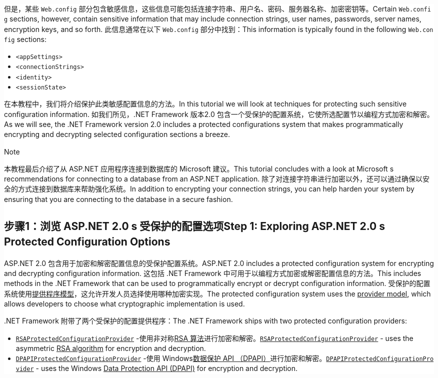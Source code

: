 <span data-ttu-id="e0f90-126">但是，某些 `Web.config` 部分包含敏感信息，这些信息可能包括连接字符串、用户名、密码、服务器名称、加密密钥等。</span><span class="sxs-lookup"><span data-stu-id="e0f90-126">Certain `Web.config` sections, however, contain sensitive information that may include connection strings, user names, passwords, server names, encryption keys, and so forth.</span></span> <span data-ttu-id="e0f90-127">此信息通常在以下 `Web.config` 部分中找到：</span><span class="sxs-lookup"><span data-stu-id="e0f90-127">This information is typically found in the following `Web.config` sections:</span></span>

- `<appSettings>`
- `<connectionStrings>`
- `<identity>`
- `<sessionState>`

<span data-ttu-id="e0f90-128">在本教程中，我们将介绍保护此类敏感配置信息的方法。</span><span class="sxs-lookup"><span data-stu-id="e0f90-128">In this tutorial we will look at techniques for protecting such sensitive configuration information.</span></span> <span data-ttu-id="e0f90-129">如我们所见，.NET Framework 版本2.0 包含一个受保护的配置系统，它使所选配置节以编程方式加密和解密。</span><span class="sxs-lookup"><span data-stu-id="e0f90-129">As we will see, the .NET Framework version 2.0 includes a protected configurations system that makes programmatically encrypting and decrypting selected configuration sections a breeze.</span></span>

> [!NOTE]
> <span data-ttu-id="e0f90-130">本教程最后介绍了从 ASP.NET 应用程序连接到数据库的 Microsoft 建议。</span><span class="sxs-lookup"><span data-stu-id="e0f90-130">This tutorial concludes with a look at Microsoft s recommendations for connecting to a database from an ASP.NET application.</span></span> <span data-ttu-id="e0f90-131">除了对连接字符串进行加密以外，还可以通过确保以安全的方式连接到数据库来帮助强化系统。</span><span class="sxs-lookup"><span data-stu-id="e0f90-131">In addition to encrypting your connection strings, you can help harden your system by ensuring that you are connecting to the database in a secure fashion.</span></span>

## <a name="step-1-exploring-aspnet-20-s-protected-configuration-options"></a><span data-ttu-id="e0f90-132">步骤1：浏览 ASP.NET 2.0 s 受保护的配置选项</span><span class="sxs-lookup"><span data-stu-id="e0f90-132">Step 1: Exploring ASP.NET 2.0 s Protected Configuration Options</span></span>

<span data-ttu-id="e0f90-133">ASP.NET 2.0 包含用于加密和解密配置信息的受保护配置系统。</span><span class="sxs-lookup"><span data-stu-id="e0f90-133">ASP.NET 2.0 includes a protected configuration system for encrypting and decrypting configuration information.</span></span> <span data-ttu-id="e0f90-134">这包括 .NET Framework 中可用于以编程方式加密或解密配置信息的方法。</span><span class="sxs-lookup"><span data-stu-id="e0f90-134">This includes methods in the .NET Framework that can be used to programmatically encrypt or decrypt configuration information.</span></span> <span data-ttu-id="e0f90-135">受保护的配置系统使用[提供程序模型](http://aspnet.4guysfromrolla.com/articles/101905-1.aspx)，这允许开发人员选择使用哪种加密实现。</span><span class="sxs-lookup"><span data-stu-id="e0f90-135">The protected configuration system uses the [provider model](http://aspnet.4guysfromrolla.com/articles/101905-1.aspx), which allows developers to choose what cryptographic implementation is used.</span></span>

<span data-ttu-id="e0f90-136">.NET Framework 附带了两个受保护的配置提供程序：</span><span class="sxs-lookup"><span data-stu-id="e0f90-136">The .NET Framework ships with two protected configuration providers:</span></span>

- <span data-ttu-id="e0f90-137">[`RSAProtectedConfigurationProvider`](https://msdn.microsoft.com/library/system.configuration.rsaprotectedconfigurationprovider.aspx) -使用非对称[RSA 算法](http://en.wikipedia.org/wiki/Rsa)进行加密和解密。</span><span class="sxs-lookup"><span data-stu-id="e0f90-137">[`RSAProtectedConfigurationProvider`](https://msdn.microsoft.com/library/system.configuration.rsaprotectedconfigurationprovider.aspx) - uses the asymmetric [RSA algorithm](http://en.wikipedia.org/wiki/Rsa) for encryption and decryption.</span></span>
- <span data-ttu-id="e0f90-138">[`DPAPIProtectedConfigurationProvider`](https://msdn.microsoft.com/system.configuration.dpapiprotectedconfigurationprovider.aspx) -使用 Windows[数据保护 API （DPAPI）](https://msdn.microsoft.com/library/ms995355.aspx)进行加密和解密。</span><span class="sxs-lookup"><span data-stu-id="e0f90-138">[`DPAPIProtectedConfigurationProvider`](https://msdn.microsoft.com/system.configuration.dpapiprotectedconfigurationprovider.aspx) - uses the Windows [Data Protection API (DPAPI)](https://msdn.microsoft.com/library/ms995355.aspx) for encryption and decryption.</span></span>
